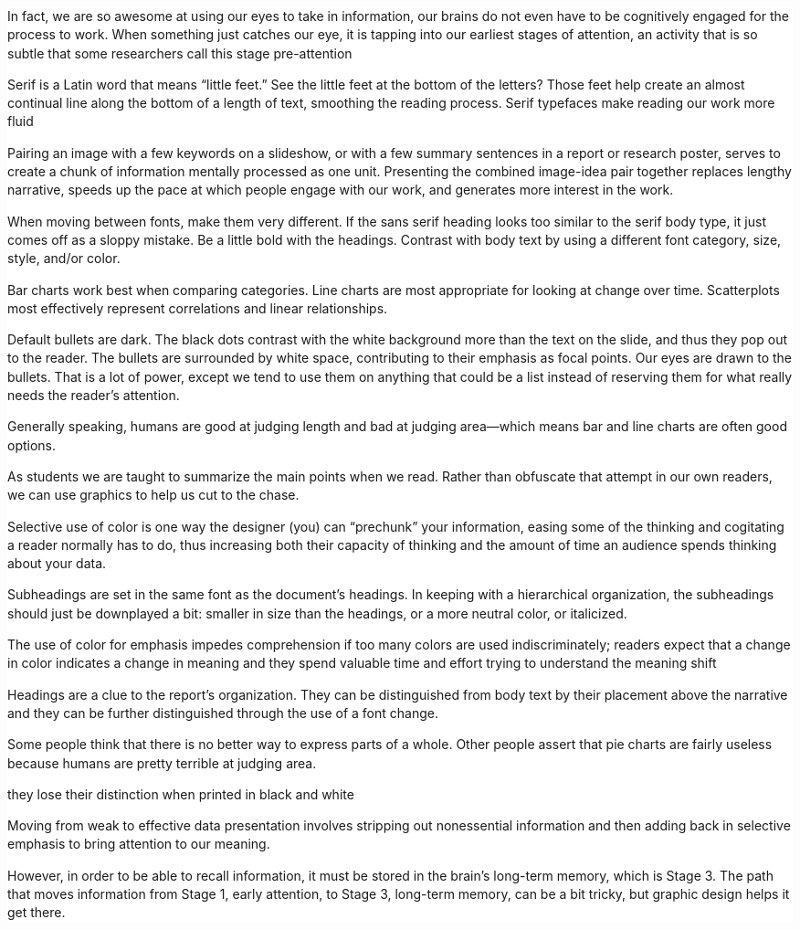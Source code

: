  In fact, we are so awesome at using our eyes to take in information, our brains do not even have to be cognitively engaged for the process to work. When something just catches our eye, it is tapping into our earliest stages of attention, an activity that is so subtle that some researchers call this stage pre-attention

 Serif is a Latin word that means “little feet.” See the little feet at the bottom of the letters? Those feet help create an almost continual line along the bottom of a length of text, smoothing the reading process. Serif typefaces make reading our work more fluid

 Pairing an image with a few keywords on a slideshow, or with a few summary sentences in a report or research poster, serves to create a chunk of information mentally processed as one unit. Presenting the combined image-idea pair together replaces lengthy narrative, speeds up the pace at which people engage with our work, and generates more interest in the work.

 When moving between fonts, make them very different. If the sans serif heading looks too similar to the serif body type, it just comes off as a sloppy mistake. Be a little bold with the headings. Contrast with body text by using a different font category, size, style, and/or color.

 Bar charts work best when comparing categories. Line charts are most appropriate for looking at change over time. Scatterplots most effectively represent correlations and linear relationships.

 Default bullets are dark. The black dots contrast with the white background more than the text on the slide, and thus they pop out to the reader. The bullets are surrounded by white space, contributing to their emphasis as focal points. Our eyes are drawn to the bullets. That is a lot of power, except we tend to use them on anything that could be a list instead of reserving them for what really needs the reader’s attention.

 Generally speaking, humans are good at judging length and bad at judging area—which means bar and line charts are often good options.

 As students we are taught to summarize the main points when we read. Rather than obfuscate that attempt in our own readers, we can use graphics to help us cut to the chase.

 Selective use of color is one way the designer (you) can “prechunk” your information, easing some of the thinking and cogitating a reader normally has to do, thus increasing both their capacity of thinking and the amount of time an audience spends thinking about your data.

 Subheadings are set in the same font as the document’s headings. In keeping with a hierarchical organization, the subheadings should just be downplayed a bit: smaller in size than the headings, or a more neutral color, or italicized.

 The use of color for emphasis impedes comprehension if too many colors are used indiscriminately; readers expect that a change in color indicates a change in meaning and they spend valuable time and effort trying to understand the meaning shift

 Headings are a clue to the report’s organization. They can be distinguished from body text by their placement above the narrative and they can be further distinguished through the use of a font change.

 Some people think that there is no better way to express parts of a whole. Other people assert that pie charts are fairly useless because humans are pretty terrible at judging area.

 they lose their distinction when printed in black and white

 Moving from weak to effective data presentation involves stripping out nonessential information and then adding back in selective emphasis to bring attention to our meaning.

 However, in order to be able to recall information, it must be stored in the brain’s long-term memory, which is Stage 3. The path that moves information from Stage 1, early attention, to Stage 3, long-term memory, can be a bit tricky, but graphic design helps it get there.
